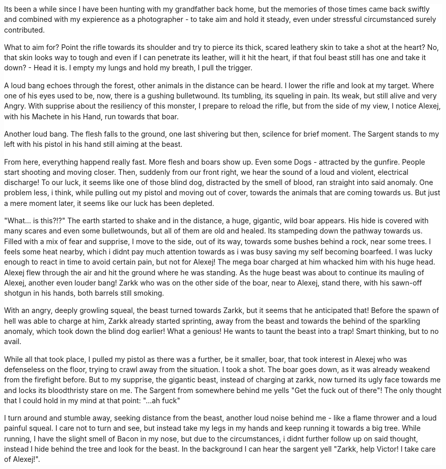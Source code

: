 Its been a while since I have been hunting with my grandfather back home, but the memories of those times came back swiftly and combined with my expierence as a photographer - to take aim and hold it steady, even under stressful circumstanced surely contributed.

What to aim for? Point the rifle towards its shoulder and try to pierce its thick, scared leathery skin to take a shot at the heart? No, that skin looks way to tough and even if I can penetrate its leather, will it hit the heart, if that foul beast still has one and take it down? - Head it is. I empty my lungs and hold my breath, I pull the trigger. 

A loud bang echoes through the forest, other animals in the distance can be heard. I lower the rifle and look at my target. Where one of his eyes used to be, now,  there is a gushing bulletwound. Its tumbling, its squeling in pain. Its weak, but still alive and very Angry. With supprise about the resiliency of this monster, I prepare to reload the rifle, but from the side of my view, I notice Alexej, with his Machete in his Hand, run towards that boar.

Another loud bang. The flesh falls to the ground, one last shivering but then, scilence for brief moment. The Sargent stands to my left with his pistol in his hand still aiming at the beast.

From here, everything happend really fast. More flesh and boars show up. Even some Dogs - attracted by the gunfire. People start shooting and moving closer. Then, suddenly from our front right, we hear the sound of a loud and violent, electrical discharge! To our luck, it seems like one of those blind dog, distracted by the smell of blood, ran straight into said anomaly. One problem less, i think, while pulling out my pistol and moving out of cover, towards the animals that are coming towards us. But just a mere moment later, it seems like our luck has been depleted.

"What... is this?!?" The earth started to shake and in the distance, a huge, gigantic, wild boar appears. His hide is covered with many scares and even some bulletwounds, but all of them are old and healed. Its stampeding down the pathway towards us. Filled with a mix of fear and supprise, I move to the side, out of its way, towards some bushes behind a rock, near some trees. I feels some heat nearby, which i didnt pay much attention towards as i was busy saving my self becoming boarfeed. I was lucky enough to react in time to avoid certain pain, but not for Alexej! The mega boar charged at him whacked him with his huge head. Alexej flew through the air and hit the ground where he was standing. As the huge beast was about to continue its mauling of Alexej, another even louder bang! Zarkk who was on the other side of the boar, near to Alexej, stand there, with his sawn-off shotgun in his hands, both barrels still smoking. 

With an angry, deeply growling squeal, the beast turned towards Zarkk, but it seems that he anticipated that! Before the spawn of hell was able to charge at him, Zarkk already started sprinting, away from the beast and towards the behind of the sparkling anomaly, which took down the blind dog earlier! What a genious! He wants to taunt the beast into a trap! Smart thinking, but to no avail.

While all that took place, I pulled my pistol as there was a further, be it smaller, boar, that took interest in Alexej who was defenseless on the floor, trying to crawl away from the situation. I took a shot. The boar goes down, as it was already weakend from the firefight before. But to my supprise, the gigantic beast, instead of charging at zarkk, now turned its ugly face towards me and locks its bloodthristy stare on me. The Sargent from somewhere behind me yells "Get the fuck out of there"! The only thought that I could hold in my mind at that point: "...ah fuck" 

I turn around and stumble away, seeking distance from the beast, another loud noise behind me - like a flame thrower and a loud painful squeal. I care not to turn and see, but instead take my legs in my hands and keep running it towards a big tree. While running, I have the slight smell of Bacon in my nose, but due to the circumstances, i didnt further follow up on said thought, instead I hide behind the tree and look for the beast. In the background I can hear the sargent yell "Zarkk, help Victor! I take care of Alexej!".
